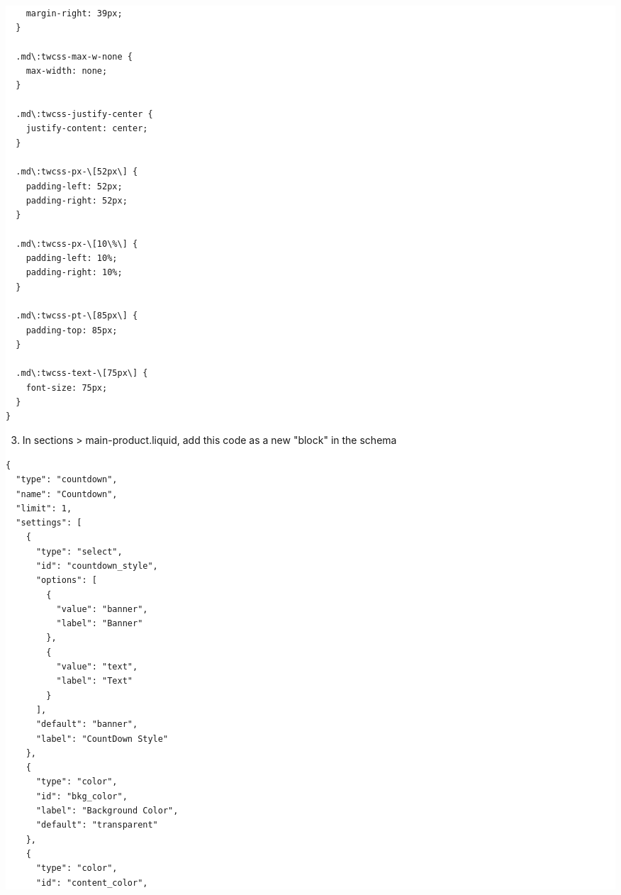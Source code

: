 ```
    margin-right: 39px;
  }

  .md\:twcss-max-w-none {
    max-width: none;
  }

  .md\:twcss-justify-center {
    justify-content: center;
  }

  .md\:twcss-px-\[52px\] {
    padding-left: 52px;
    padding-right: 52px;
  }

  .md\:twcss-px-\[10\%\] {
    padding-left: 10%;
    padding-right: 10%;
  }

  .md\:twcss-pt-\[85px\] {
    padding-top: 85px;
  }

  .md\:twcss-text-\[75px\] {
    font-size: 75px;
  }
}
```

3. In sections > main-product.liquid, add this code as a new "block" in the schema

```
{
  "type": "countdown",
  "name": "Countdown",
  "limit": 1,
  "settings": [
    {
      "type": "select",
      "id": "countdown_style",
      "options": [
        {
          "value": "banner",
          "label": "Banner"
        },
        {
          "value": "text",
          "label": "Text"
        }
      ],
      "default": "banner",
      "label": "CountDown Style"
    },
    {
      "type": "color",
      "id": "bkg_color",
      "label": "Background Color",
      "default": "transparent"
    },
    {
      "type": "color",
      "id": "content_color",
```